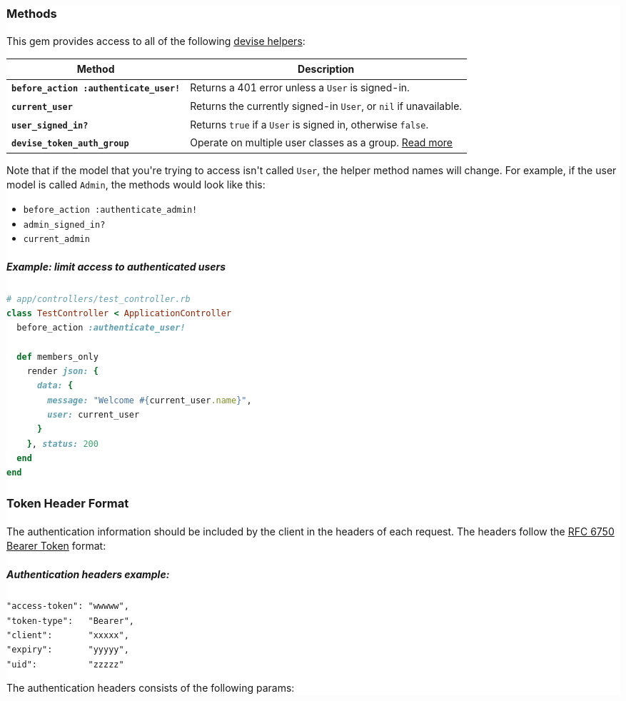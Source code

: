 ### Methods

This gem provides access to all of the following [devise helpers](https://github.com/plataformatec/devise#controller-filters-and-helpers):

| Method | Description |
|---|---|
| **`before_action :authenticate_user!`** | Returns a 401 error unless a `User` is signed-in. |
| **`current_user`** | Returns the currently signed-in `User`, or `nil` if unavailable. |
| **`user_signed_in?`** | Returns `true` if a `User` is signed in, otherwise `false`. |
| **`devise_token_auth_group`** | Operate on multiple user classes as a group. [Read more](#group-access) |

Note that if the model that you're trying to access isn't called `User`, the helper method names will change. For example, if the user model is called `Admin`, the methods would look like this:

* `before_action :authenticate_admin!`
* `admin_signed_in?`
* `current_admin`


##### Example: limit access to authenticated users
~~~ruby
# app/controllers/test_controller.rb
class TestController < ApplicationController
  before_action :authenticate_user!

  def members_only
    render json: {
      data: {
        message: "Welcome #{current_user.name}",
        user: current_user
      }
    }, status: 200
  end
end
~~~

### Token Header Format

The authentication information should be included by the client in the headers of each request. The headers follow the [RFC 6750 Bearer Token](http://tools.ietf.org/html/rfc6750) format:

##### Authentication headers example:
~~~
"access-token": "wwwww",
"token-type":   "Bearer",
"client":       "xxxxx",
"expiry":       "yyyyy",
"uid":          "zzzzz"
~~~

The authentication headers consists of the following params:
